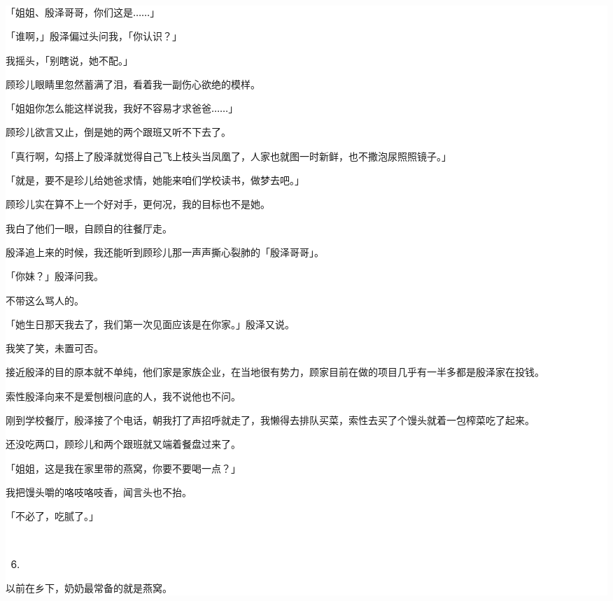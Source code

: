 
「姐姐、殷泽哥哥，你们这是……」


「谁啊，」殷泽偏过头问我，「你认识？」


我摇头，「别瞎说，她不配。」


顾珍儿眼睛里忽然蓄满了泪，看着我一副伤心欲绝的模样。


「姐姐你怎么能这样说我，我好不容易才求爸爸……」


顾珍儿欲言又止，倒是她的两个跟班又听不下去了。


「真行啊，勾搭上了殷泽就觉得自己飞上枝头当凤凰了，人家也就图一时新鲜，也不撒泡尿照照镜子。」


「就是，要不是珍儿给她爸求情，她能来咱们学校读书，做梦去吧。」


顾珍儿实在算不上一个好对手，更何况，我的目标也不是她。


我白了他们一眼，自顾自的往餐厅走。


殷泽追上来的时候，我还能听到顾珍儿那一声声撕心裂肺的「殷泽哥哥」。


「你妹？」殷泽问我。


不带这么骂人的。


「她生日那天我去了，我们第一次见面应该是在你家。」殷泽又说。


我笑了笑，未置可否。


接近殷泽的目的原本就不单纯，他们家是家族企业，在当地很有势力，顾家目前在做的项目几乎有一半多都是殷泽家在投钱。


索性殷泽向来不是爱刨根问底的人，我不说他也不问。


刚到学校餐厅，殷泽接了个电话，朝我打了声招呼就走了，我懒得去排队买菜，索性去买了个馒头就着一包榨菜吃了起来。


还没吃两口，顾珍儿和两个跟班就又端着餐盘过来了。


「姐姐，这是我在家里带的燕窝，你要不要喝一点？」


我把馒头嚼的咯吱咯吱香，闻言头也不抬。


「不必了，吃腻了。」


 


6.


以前在乡下，奶奶最常备的就是燕窝。
